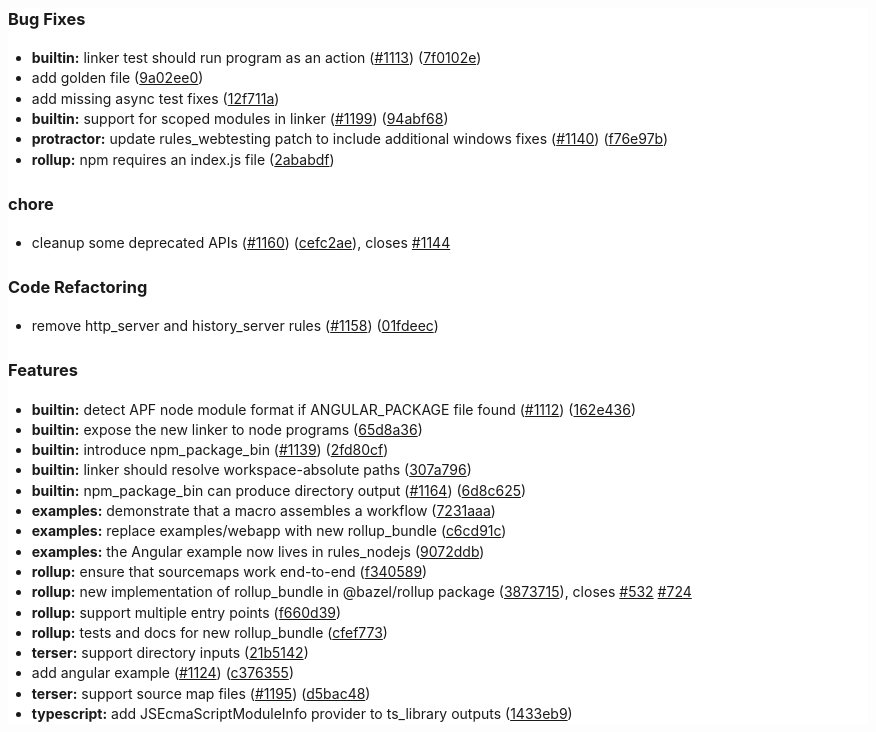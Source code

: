 ### Bug Fixes

* **builtin:** linker test should run program as an action ([#1113](https://github.com/bazelbuild/rules_nodejs/issues/1113)) ([7f0102e](https://github.com/bazelbuild/rules_nodejs/commit/7f0102e))
* add golden file ([9a02ee0](https://github.com/bazelbuild/rules_nodejs/commit/9a02ee0))
* add missing async test fixes ([12f711a](https://github.com/bazelbuild/rules_nodejs/commit/12f711a))
* **builtin:** support for scoped modules in linker ([#1199](https://github.com/bazelbuild/rules_nodejs/issues/1199)) ([94abf68](https://github.com/bazelbuild/rules_nodejs/commit/94abf68))
* **protractor:** update rules_webtesting patch to include additional windows fixes ([#1140](https://github.com/bazelbuild/rules_nodejs/issues/1140)) ([f76e97b](https://github.com/bazelbuild/rules_nodejs/commit/f76e97b))
* **rollup:** npm requires an index.js file ([2ababdf](https://github.com/bazelbuild/rules_nodejs/commit/2ababdf))


### chore

* cleanup some deprecated APIs ([#1160](https://github.com/bazelbuild/rules_nodejs/issues/1160)) ([cefc2ae](https://github.com/bazelbuild/rules_nodejs/commit/cefc2ae)), closes [#1144](https://github.com/bazelbuild/rules_nodejs/issues/1144)


### Code Refactoring

* remove http_server and history_server rules ([#1158](https://github.com/bazelbuild/rules_nodejs/issues/1158)) ([01fdeec](https://github.com/bazelbuild/rules_nodejs/commit/01fdeec))


### Features

* **builtin:** detect APF node module format if ANGULAR_PACKAGE file found ([#1112](https://github.com/bazelbuild/rules_nodejs/issues/1112)) ([162e436](https://github.com/bazelbuild/rules_nodejs/commit/162e436))
* **builtin:** expose the new linker to node programs ([65d8a36](https://github.com/bazelbuild/rules_nodejs/commit/65d8a36))
* **builtin:** introduce npm_package_bin ([#1139](https://github.com/bazelbuild/rules_nodejs/issues/1139)) ([2fd80cf](https://github.com/bazelbuild/rules_nodejs/commit/2fd80cf))
* **builtin:** linker should resolve workspace-absolute paths ([307a796](https://github.com/bazelbuild/rules_nodejs/commit/307a796))
* **builtin:** npm_package_bin can produce directory output ([#1164](https://github.com/bazelbuild/rules_nodejs/issues/1164)) ([6d8c625](https://github.com/bazelbuild/rules_nodejs/commit/6d8c625))
* **examples:** demonstrate that a macro assembles a workflow ([7231aaa](https://github.com/bazelbuild/rules_nodejs/commit/7231aaa))
* **examples:** replace examples/webapp with new rollup_bundle ([c6cd91c](https://github.com/bazelbuild/rules_nodejs/commit/c6cd91c))
* **examples:** the Angular example now lives in rules_nodejs ([9072ddb](https://github.com/bazelbuild/rules_nodejs/commit/9072ddb))
* **rollup:** ensure that sourcemaps work end-to-end ([f340589](https://github.com/bazelbuild/rules_nodejs/commit/f340589))
* **rollup:** new implementation of rollup_bundle in @bazel/rollup package ([3873715](https://github.com/bazelbuild/rules_nodejs/commit/3873715)), closes [#532](https://github.com/bazelbuild/rules_nodejs/issues/532) [#724](https://github.com/bazelbuild/rules_nodejs/issues/724)
* **rollup:** support multiple entry points ([f660d39](https://github.com/bazelbuild/rules_nodejs/commit/f660d39))
* **rollup:** tests and docs for new rollup_bundle ([cfef773](https://github.com/bazelbuild/rules_nodejs/commit/cfef773))
* **terser:** support directory inputs ([21b5142](https://github.com/bazelbuild/rules_nodejs/commit/21b5142))
* add angular example ([#1124](https://github.com/bazelbuild/rules_nodejs/issues/1124)) ([c376355](https://github.com/bazelbuild/rules_nodejs/commit/c376355))
* **terser:** support source map files ([#1195](https://github.com/bazelbuild/rules_nodejs/issues/1195)) ([d5bac48](https://github.com/bazelbuild/rules_nodejs/commit/d5bac48))
* **typescript:** add JSEcmaScriptModuleInfo provider to ts_library outputs ([1433eb9](https://github.com/bazelbuild/rules_nodejs/commit/1433eb9))
